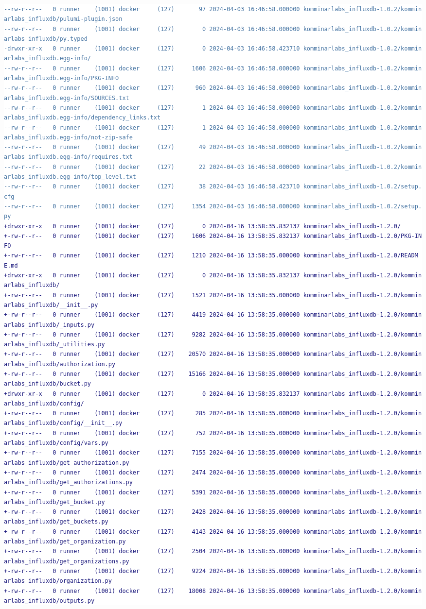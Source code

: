 ```diff
--rw-r--r--   0 runner    (1001) docker     (127)       97 2024-04-03 16:46:58.000000 komminarlabs_influxdb-1.0.2/komminarlabs_influxdb/pulumi-plugin.json
--rw-r--r--   0 runner    (1001) docker     (127)        0 2024-04-03 16:46:58.000000 komminarlabs_influxdb-1.0.2/komminarlabs_influxdb/py.typed
-drwxr-xr-x   0 runner    (1001) docker     (127)        0 2024-04-03 16:46:58.423710 komminarlabs_influxdb-1.0.2/komminarlabs_influxdb.egg-info/
--rw-r--r--   0 runner    (1001) docker     (127)     1606 2024-04-03 16:46:58.000000 komminarlabs_influxdb-1.0.2/komminarlabs_influxdb.egg-info/PKG-INFO
--rw-r--r--   0 runner    (1001) docker     (127)      960 2024-04-03 16:46:58.000000 komminarlabs_influxdb-1.0.2/komminarlabs_influxdb.egg-info/SOURCES.txt
--rw-r--r--   0 runner    (1001) docker     (127)        1 2024-04-03 16:46:58.000000 komminarlabs_influxdb-1.0.2/komminarlabs_influxdb.egg-info/dependency_links.txt
--rw-r--r--   0 runner    (1001) docker     (127)        1 2024-04-03 16:46:58.000000 komminarlabs_influxdb-1.0.2/komminarlabs_influxdb.egg-info/not-zip-safe
--rw-r--r--   0 runner    (1001) docker     (127)       49 2024-04-03 16:46:58.000000 komminarlabs_influxdb-1.0.2/komminarlabs_influxdb.egg-info/requires.txt
--rw-r--r--   0 runner    (1001) docker     (127)       22 2024-04-03 16:46:58.000000 komminarlabs_influxdb-1.0.2/komminarlabs_influxdb.egg-info/top_level.txt
--rw-r--r--   0 runner    (1001) docker     (127)       38 2024-04-03 16:46:58.423710 komminarlabs_influxdb-1.0.2/setup.cfg
--rw-r--r--   0 runner    (1001) docker     (127)     1354 2024-04-03 16:46:58.000000 komminarlabs_influxdb-1.0.2/setup.py
+drwxr-xr-x   0 runner    (1001) docker     (127)        0 2024-04-16 13:58:35.832137 komminarlabs_influxdb-1.2.0/
+-rw-r--r--   0 runner    (1001) docker     (127)     1606 2024-04-16 13:58:35.832137 komminarlabs_influxdb-1.2.0/PKG-INFO
+-rw-r--r--   0 runner    (1001) docker     (127)     1210 2024-04-16 13:58:35.000000 komminarlabs_influxdb-1.2.0/README.md
+drwxr-xr-x   0 runner    (1001) docker     (127)        0 2024-04-16 13:58:35.832137 komminarlabs_influxdb-1.2.0/komminarlabs_influxdb/
+-rw-r--r--   0 runner    (1001) docker     (127)     1521 2024-04-16 13:58:35.000000 komminarlabs_influxdb-1.2.0/komminarlabs_influxdb/__init__.py
+-rw-r--r--   0 runner    (1001) docker     (127)     4419 2024-04-16 13:58:35.000000 komminarlabs_influxdb-1.2.0/komminarlabs_influxdb/_inputs.py
+-rw-r--r--   0 runner    (1001) docker     (127)     9282 2024-04-16 13:58:35.000000 komminarlabs_influxdb-1.2.0/komminarlabs_influxdb/_utilities.py
+-rw-r--r--   0 runner    (1001) docker     (127)    20570 2024-04-16 13:58:35.000000 komminarlabs_influxdb-1.2.0/komminarlabs_influxdb/authorization.py
+-rw-r--r--   0 runner    (1001) docker     (127)    15166 2024-04-16 13:58:35.000000 komminarlabs_influxdb-1.2.0/komminarlabs_influxdb/bucket.py
+drwxr-xr-x   0 runner    (1001) docker     (127)        0 2024-04-16 13:58:35.832137 komminarlabs_influxdb-1.2.0/komminarlabs_influxdb/config/
+-rw-r--r--   0 runner    (1001) docker     (127)      285 2024-04-16 13:58:35.000000 komminarlabs_influxdb-1.2.0/komminarlabs_influxdb/config/__init__.py
+-rw-r--r--   0 runner    (1001) docker     (127)      752 2024-04-16 13:58:35.000000 komminarlabs_influxdb-1.2.0/komminarlabs_influxdb/config/vars.py
+-rw-r--r--   0 runner    (1001) docker     (127)     7155 2024-04-16 13:58:35.000000 komminarlabs_influxdb-1.2.0/komminarlabs_influxdb/get_authorization.py
+-rw-r--r--   0 runner    (1001) docker     (127)     2474 2024-04-16 13:58:35.000000 komminarlabs_influxdb-1.2.0/komminarlabs_influxdb/get_authorizations.py
+-rw-r--r--   0 runner    (1001) docker     (127)     5391 2024-04-16 13:58:35.000000 komminarlabs_influxdb-1.2.0/komminarlabs_influxdb/get_bucket.py
+-rw-r--r--   0 runner    (1001) docker     (127)     2428 2024-04-16 13:58:35.000000 komminarlabs_influxdb-1.2.0/komminarlabs_influxdb/get_buckets.py
+-rw-r--r--   0 runner    (1001) docker     (127)     4143 2024-04-16 13:58:35.000000 komminarlabs_influxdb-1.2.0/komminarlabs_influxdb/get_organization.py
+-rw-r--r--   0 runner    (1001) docker     (127)     2504 2024-04-16 13:58:35.000000 komminarlabs_influxdb-1.2.0/komminarlabs_influxdb/get_organizations.py
+-rw-r--r--   0 runner    (1001) docker     (127)     9224 2024-04-16 13:58:35.000000 komminarlabs_influxdb-1.2.0/komminarlabs_influxdb/organization.py
+-rw-r--r--   0 runner    (1001) docker     (127)    18008 2024-04-16 13:58:35.000000 komminarlabs_influxdb-1.2.0/komminarlabs_influxdb/outputs.py
```